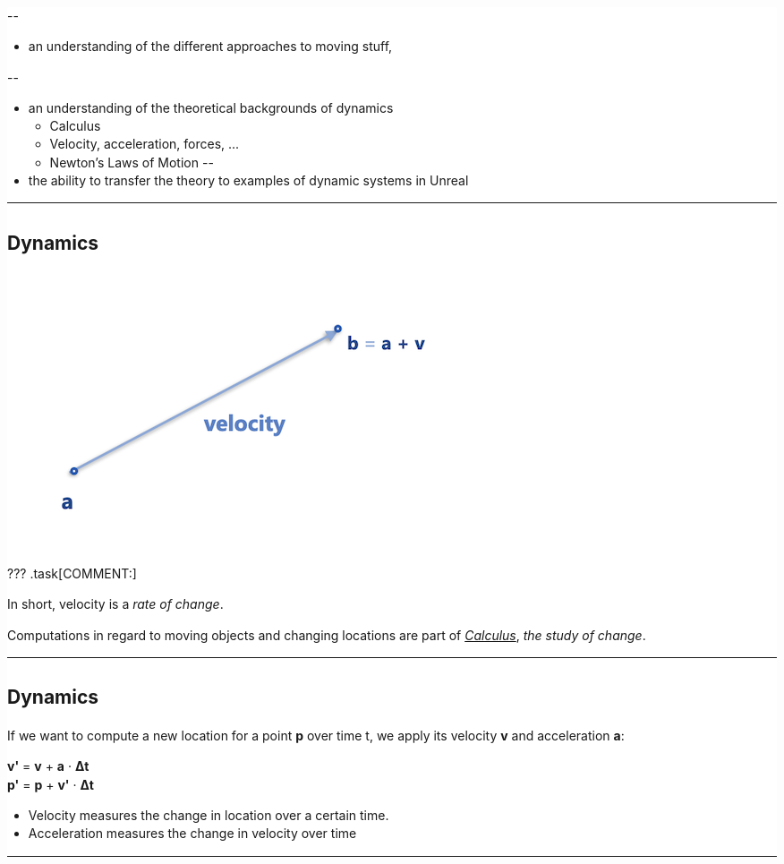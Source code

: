 --
* an understanding of the different approaches to moving stuff,

--
* an understanding of the theoretical backgrounds of dynamics
    * Calculus
    * Velocity, acceleration, forces, ...
    * Newton’s Laws of Motion
--
* the ability to transfer the theory to examples of dynamic systems in Unreal


---
## Dynamics

![maths_03](../02_scripts/img/07/maths_03.png)


???
.task[COMMENT:]  

In short, velocity is a *rate of change*.

Computations in regard to moving objects and changing locations are part of *[Calculus](https://en.wikipedia.org/wiki/Calculus)*, *the study of change*.  

---
## Dynamics

If we want to compute a new location for a point **p** over time t, we apply its velocity **v** and acceleration **a**:

**v'** = **v** + **a** · **Δt**  
**p'** = **p** + **v'** · **Δt**  

* Velocity measures the change in location over a certain time.
* Acceleration measures the change in velocity over time

---